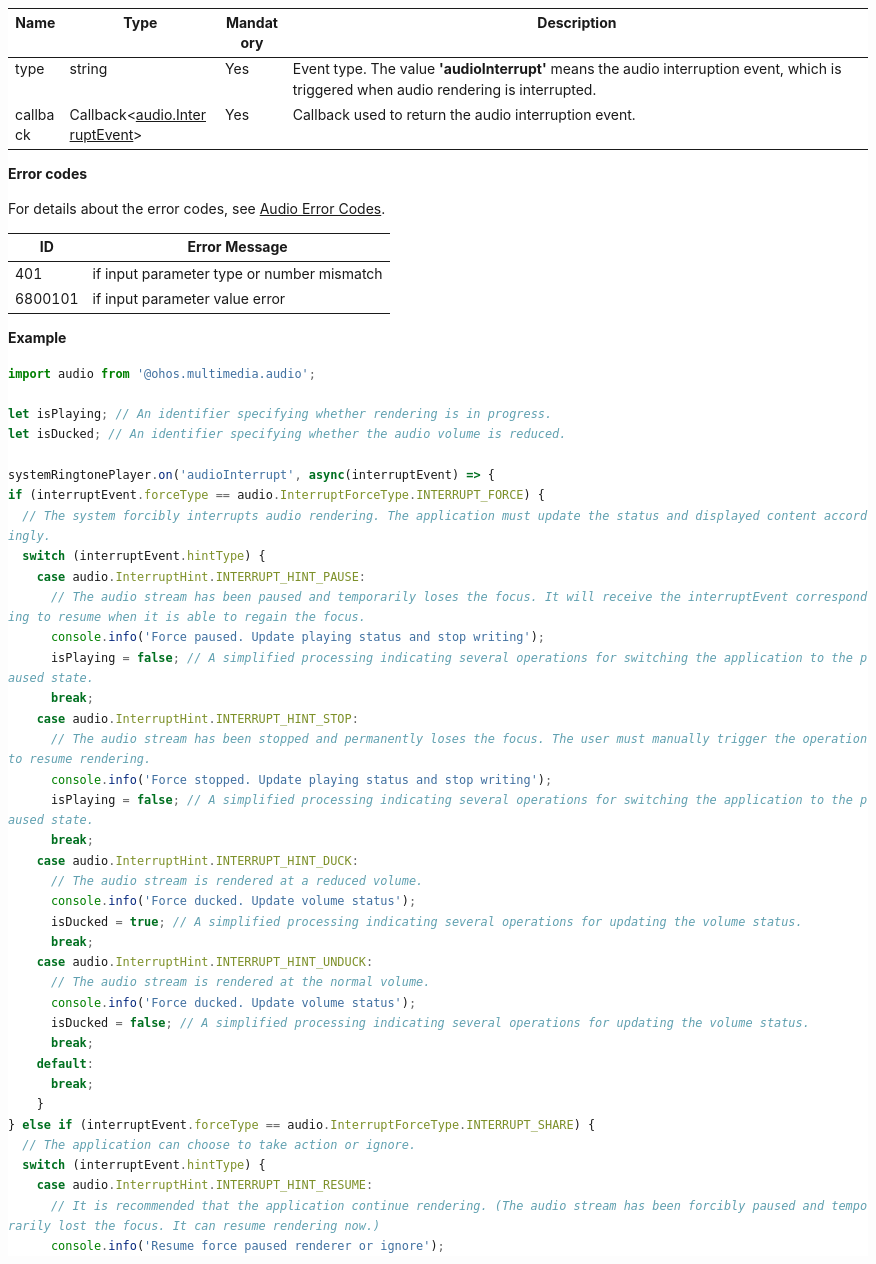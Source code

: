 | Name  | Type                    | Mandatory| Description                                                                      |
| -------- | ----------------------- | ---- | -------------------------------------------------------------------------- |
| type     | string                  | Yes  | Event type. The value **'audioInterrupt'** means the audio interruption event, which is triggered when audio rendering is interrupted.|
| callback | Callback&lt;[audio.InterruptEvent](js-apis-audio.md#interruptevent9)&gt; | Yes  | Callback used to return the audio interruption event.   |

**Error codes**

For details about the error codes, see [Audio Error Codes](../errorcodes/errorcode-audio.md).

| ID| Error Message|
| ------- | --------------------------------------------|
| 401     | if input parameter type or number mismatch  |
| 6800101 | if input parameter value error              |

**Example**

```js
import audio from '@ohos.multimedia.audio';

let isPlaying; // An identifier specifying whether rendering is in progress.
let isDucked; // An identifier specifying whether the audio volume is reduced.

systemRingtonePlayer.on('audioInterrupt', async(interruptEvent) => {
if (interruptEvent.forceType == audio.InterruptForceType.INTERRUPT_FORCE) {
  // The system forcibly interrupts audio rendering. The application must update the status and displayed content accordingly.
  switch (interruptEvent.hintType) {
    case audio.InterruptHint.INTERRUPT_HINT_PAUSE:
      // The audio stream has been paused and temporarily loses the focus. It will receive the interruptEvent corresponding to resume when it is able to regain the focus.
      console.info('Force paused. Update playing status and stop writing');
      isPlaying = false; // A simplified processing indicating several operations for switching the application to the paused state.
      break;
    case audio.InterruptHint.INTERRUPT_HINT_STOP:
      // The audio stream has been stopped and permanently loses the focus. The user must manually trigger the operation to resume rendering.
      console.info('Force stopped. Update playing status and stop writing');
      isPlaying = false; // A simplified processing indicating several operations for switching the application to the paused state.
      break;
    case audio.InterruptHint.INTERRUPT_HINT_DUCK:
      // The audio stream is rendered at a reduced volume.
      console.info('Force ducked. Update volume status');
      isDucked = true; // A simplified processing indicating several operations for updating the volume status.
      break;
    case audio.InterruptHint.INTERRUPT_HINT_UNDUCK:
      // The audio stream is rendered at the normal volume.
      console.info('Force ducked. Update volume status');
      isDucked = false; // A simplified processing indicating several operations for updating the volume status.
      break;
    default:
      break;
    }
} else if (interruptEvent.forceType == audio.InterruptForceType.INTERRUPT_SHARE) {
  // The application can choose to take action or ignore.
  switch (interruptEvent.hintType) {
    case audio.InterruptHint.INTERRUPT_HINT_RESUME:
      // It is recommended that the application continue rendering. (The audio stream has been forcibly paused and temporarily lost the focus. It can resume rendering now.)
      console.info('Resume force paused renderer or ignore');
```